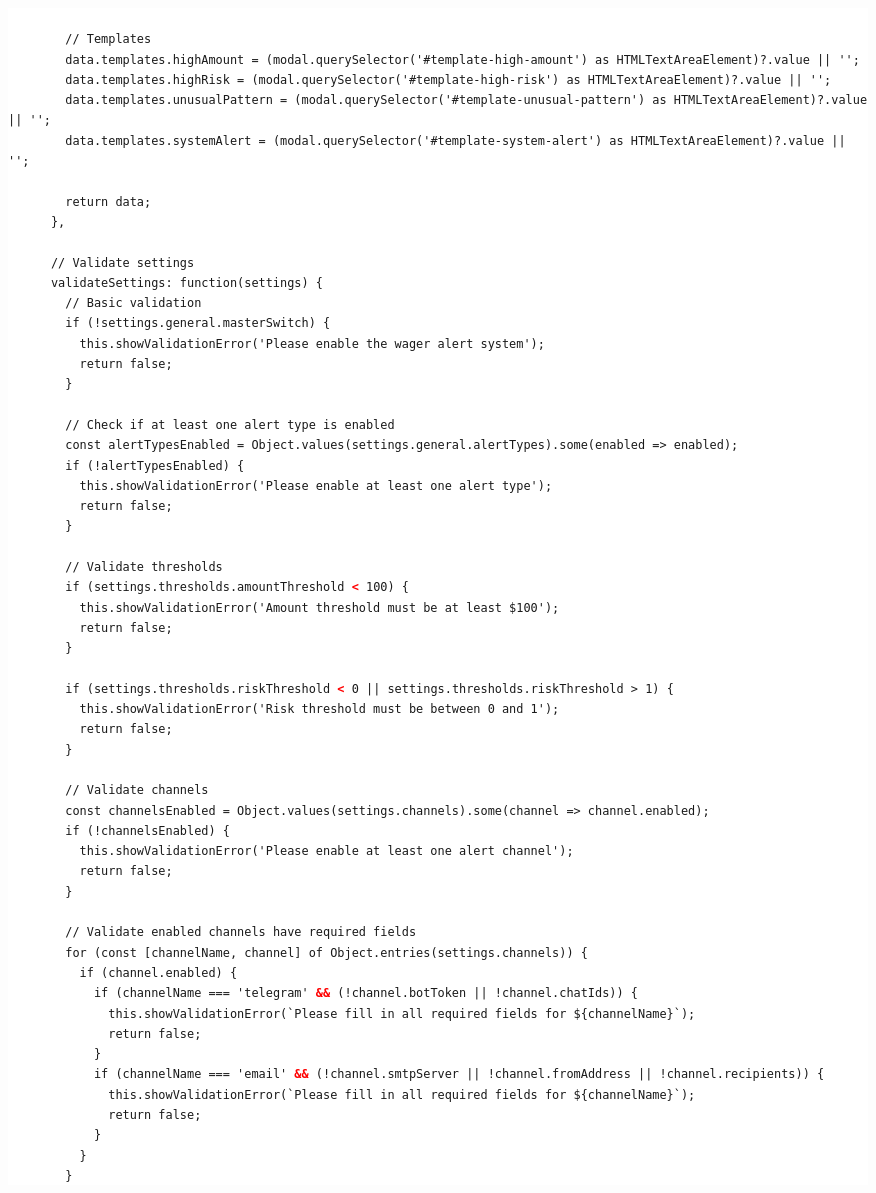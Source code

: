```html

        // Templates
        data.templates.highAmount = (modal.querySelector('#template-high-amount') as HTMLTextAreaElement)?.value || '';
        data.templates.highRisk = (modal.querySelector('#template-high-risk') as HTMLTextAreaElement)?.value || '';
        data.templates.unusualPattern = (modal.querySelector('#template-unusual-pattern') as HTMLTextAreaElement)?.value || '';
        data.templates.systemAlert = (modal.querySelector('#template-system-alert') as HTMLTextAreaElement)?.value || '';

        return data;
      },

      // Validate settings
      validateSettings: function(settings) {
        // Basic validation
        if (!settings.general.masterSwitch) {
          this.showValidationError('Please enable the wager alert system');
          return false;
        }

        // Check if at least one alert type is enabled
        const alertTypesEnabled = Object.values(settings.general.alertTypes).some(enabled => enabled);
        if (!alertTypesEnabled) {
          this.showValidationError('Please enable at least one alert type');
          return false;
        }

        // Validate thresholds
        if (settings.thresholds.amountThreshold < 100) {
          this.showValidationError('Amount threshold must be at least $100');
          return false;
        }

        if (settings.thresholds.riskThreshold < 0 || settings.thresholds.riskThreshold > 1) {
          this.showValidationError('Risk threshold must be between 0 and 1');
          return false;
        }

        // Validate channels
        const channelsEnabled = Object.values(settings.channels).some(channel => channel.enabled);
        if (!channelsEnabled) {
          this.showValidationError('Please enable at least one alert channel');
          return false;
        }

        // Validate enabled channels have required fields
        for (const [channelName, channel] of Object.entries(settings.channels)) {
          if (channel.enabled) {
            if (channelName === 'telegram' && (!channel.botToken || !channel.chatIds)) {
              this.showValidationError(`Please fill in all required fields for ${channelName}`);
              return false;
            }
            if (channelName === 'email' && (!channel.smtpServer || !channel.fromAddress || !channel.recipients)) {
              this.showValidationError(`Please fill in all required fields for ${channelName}`);
              return false;
            }
          }
        }

```